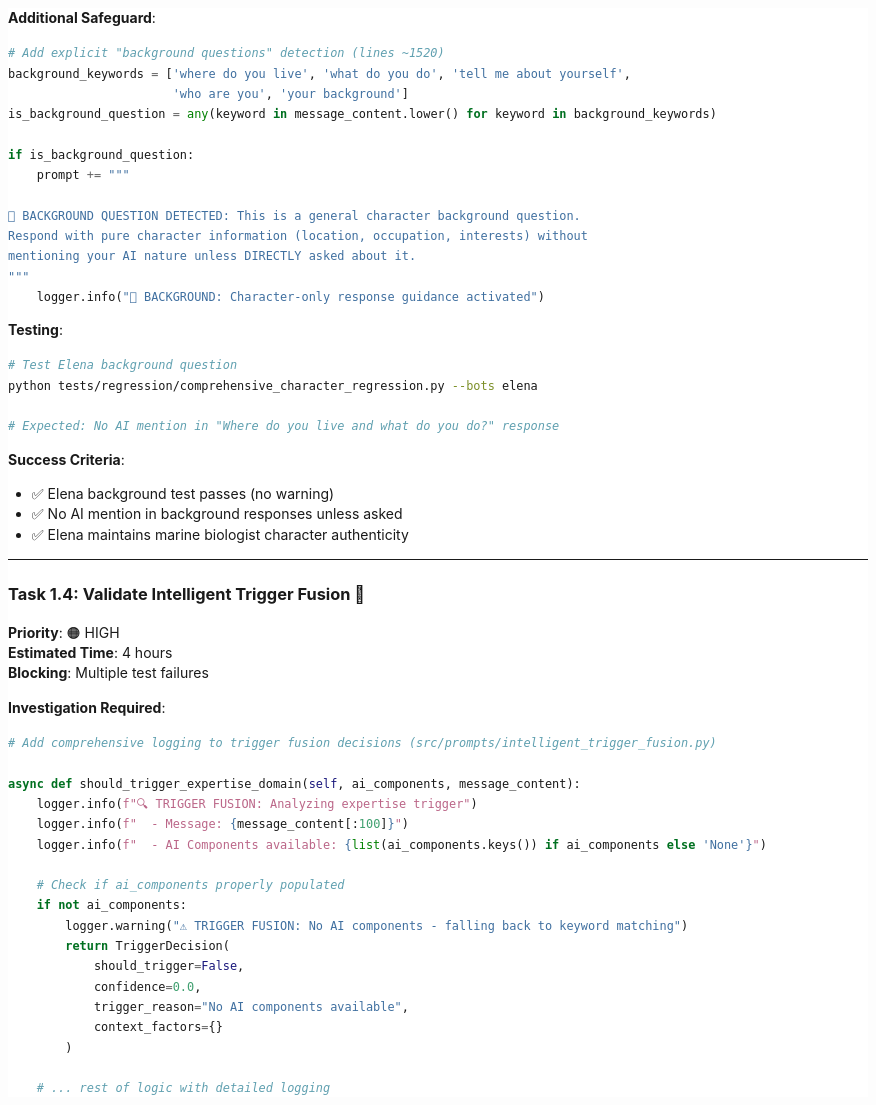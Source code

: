 **Additional Safeguard**:
```python
# Add explicit "background questions" detection (lines ~1520)
background_keywords = ['where do you live', 'what do you do', 'tell me about yourself',
                       'who are you', 'your background']
is_background_question = any(keyword in message_content.lower() for keyword in background_keywords)

if is_background_question:
    prompt += """

📝 BACKGROUND QUESTION DETECTED: This is a general character background question.
Respond with pure character information (location, occupation, interests) without 
mentioning your AI nature unless DIRECTLY asked about it.
"""
    logger.info("📝 BACKGROUND: Character-only response guidance activated")
```

**Testing**:
```bash
# Test Elena background question
python tests/regression/comprehensive_character_regression.py --bots elena

# Expected: No AI mention in "Where do you live and what do you do?" response
```

**Success Criteria**:
- ✅ Elena background test passes (no warning)
- ✅ No AI mention in background responses unless asked
- ✅ Elena maintains marine biologist character authenticity

---

### Task 1.4: Validate Intelligent Trigger Fusion 🧪
**Priority**: 🟠 HIGH  
**Estimated Time**: 4 hours  
**Blocking**: Multiple test failures

**Investigation Required**:
```python
# Add comprehensive logging to trigger fusion decisions (src/prompts/intelligent_trigger_fusion.py)

async def should_trigger_expertise_domain(self, ai_components, message_content):
    logger.info(f"🔍 TRIGGER FUSION: Analyzing expertise trigger")
    logger.info(f"  - Message: {message_content[:100]}")
    logger.info(f"  - AI Components available: {list(ai_components.keys()) if ai_components else 'None'}")
    
    # Check if ai_components properly populated
    if not ai_components:
        logger.warning("⚠️ TRIGGER FUSION: No AI components - falling back to keyword matching")
        return TriggerDecision(
            should_trigger=False,
            confidence=0.0,
            trigger_reason="No AI components available",
            context_factors={}
        )
    
    # ... rest of logic with detailed logging
```
